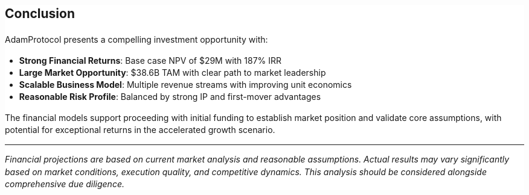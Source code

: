 ## Conclusion

AdamProtocol presents a compelling investment opportunity with:

- **Strong Financial Returns**: Base case NPV of $29M with 187% IRR
- **Large Market Opportunity**: $38.6B TAM with clear path to market leadership
- **Scalable Business Model**: Multiple revenue streams with improving unit economics
- **Reasonable Risk Profile**: Balanced by strong IP and first-mover advantages

The financial models support proceeding with initial funding to establish market position and validate core assumptions, with potential for exceptional returns in the accelerated growth scenario.

---

*Financial projections are based on current market analysis and reasonable assumptions. Actual results may vary significantly based on market conditions, execution quality, and competitive dynamics. This analysis should be considered alongside comprehensive due diligence.*
